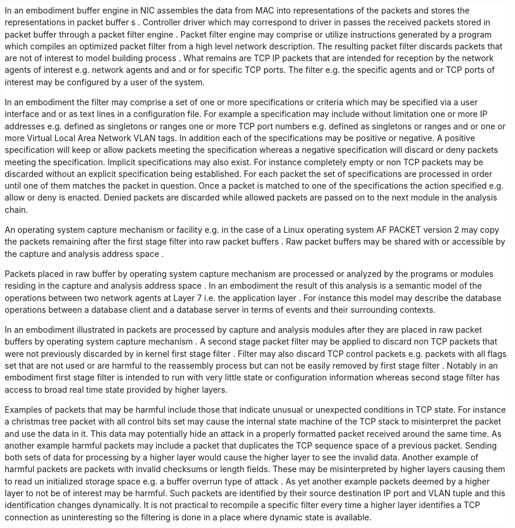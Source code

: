 In an embodiment buffer engine in NIC assembles the data from MAC into representations of the packets and stores the representations in packet buffer s . Controller driver which may correspond to driver in passes the received packets stored in packet buffer through a packet filter engine . Packet filter engine may comprise or utilize instructions generated by a program which compiles an optimized packet filter from a high level network description. The resulting packet filter discards packets that are not of interest to model building process . What remains are TCP IP packets that are intended for reception by the network agents of interest e.g. network agents and and or for specific TCP ports. The filter e.g. the specific agents and or TCP ports of interest may be configured by a user of the system.

In an embodiment the filter may comprise a set of one or more specifications or criteria which may be specified via a user interface and or as text lines in a configuration file. For example a specification may include without limitation one or more IP addresses e.g. defined as singletons or ranges one or more TCP port numbers e.g. defined as singletons or ranges and or one or more Virtual Local Area Network VLAN tags. In addition each of the specifications may be positive or negative. A positive specification will keep or allow packets meeting the specification whereas a negative specification will discard or deny packets meeting the specification. Implicit specifications may also exist. For instance completely empty or non TCP packets may be discarded without an explicit specification being established. For each packet the set of specifications are processed in order until one of them matches the packet in question. Once a packet is matched to one of the specifications the action specified e.g. allow or deny is enacted. Denied packets are discarded while allowed packets are passed on to the next module in the analysis chain.

An operating system capture mechanism or facility e.g. in the case of a Linux operating system AF PACKET version 2 may copy the packets remaining after the first stage filter into raw packet buffers . Raw packet buffers may be shared with or accessible by the capture and analysis address space .

Packets placed in raw buffer by operating system capture mechanism are processed or analyzed by the programs or modules residing in the capture and analysis address space . In an embodiment the result of this analysis is a semantic model of the operations between two network agents at Layer 7 i.e. the application layer . For instance this model may describe the database operations between a database client and a database server in terms of events and their surrounding contexts.

In an embodiment illustrated in packets are processed by capture and analysis modules after they are placed in raw packet buffers by operating system capture mechanism . A second stage packet filter may be applied to discard non TCP packets that were not previously discarded by in kernel first stage filter . Filter may also discard TCP control packets e.g. packets with all flags set that are not used or are harmful to the reassembly process but can not be easily removed by first stage filter . Notably in an embodiment first stage filter is intended to run with very little state or configuration information whereas second stage filter has access to broad real time state provided by higher layers.

Examples of packets that may be harmful include those that indicate unusual or unexpected conditions in TCP state. For instance a christmas tree packet with all control bits set may cause the internal state machine of the TCP stack to misinterpret the packet and use the data in it. This data may potentially hide an attack in a properly formatted packet received around the same time. As another example harmful packets may include a packet that duplicates the TCP sequence space of a previous packet. Sending both sets of data for processing by a higher layer would cause the higher layer to see the invalid data. Another example of harmful packets are packets with invalid checksums or length fields. These may be misinterpreted by higher layers causing them to read un initialized storage space e.g. a buffer overrun type of attack . As yet another example packets deemed by a higher layer to not be of interest may be harmful. Such packets are identified by their source destination IP port and VLAN tuple and this identification changes dynamically. It is not practical to recompile a specific filter every time a higher layer identifies a TCP connection as uninteresting so the filtering is done in a place where dynamic state is available.
